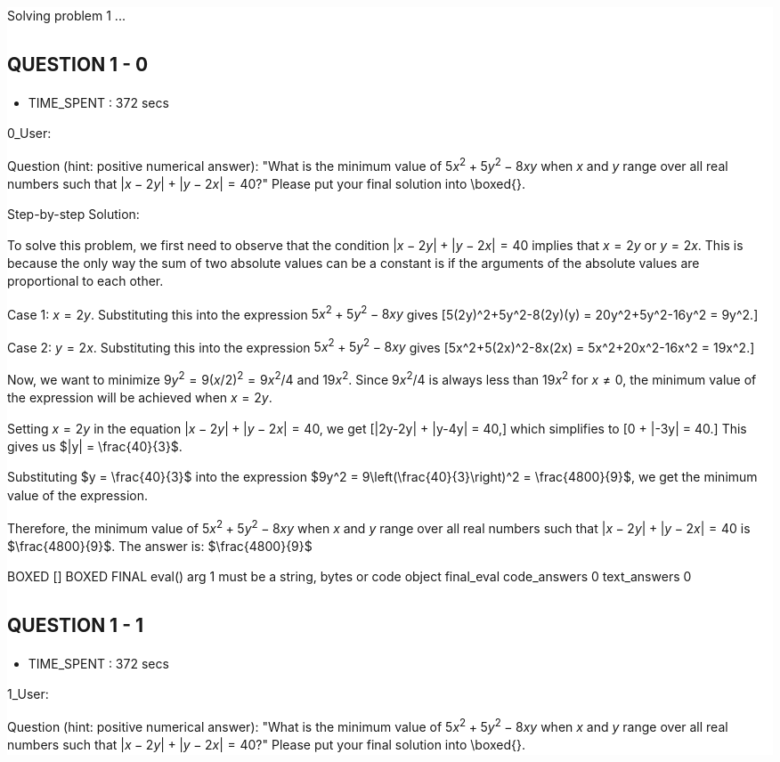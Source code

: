 Solving problem 1 ...



## QUESTION 1 - 0 
- TIME_SPENT : 372 secs

0_User:

Question (hint: positive numerical answer):
"What is the minimum value of $5x^2+5y^2-8xy$ when $x$ and $y$ range over all real numbers such that $|x-2y| + |y-2x| = 40$?"
Please put your final solution into \boxed{}.

Step-by-step Solution:


To solve this problem, we first need to observe that the condition $|x-2y| + |y-2x| = 40$ implies that $x=2y$ or $y=2x$. This is because the only way the sum of two absolute values can be a constant is if the arguments of the absolute values are proportional to each other.

Case 1: $x=2y$. Substituting this into the expression $5x^2+5y^2-8xy$ gives
\[5(2y)^2+5y^2-8(2y)(y) = 20y^2+5y^2-16y^2 = 9y^2.\]

Case 2: $y=2x$. Substituting this into the expression $5x^2+5y^2-8xy$ gives
\[5x^2+5(2x)^2-8x(2x) = 5x^2+20x^2-16x^2 = 19x^2.\]

Now, we want to minimize $9y^2 = 9(x/2)^2 = 9x^2/4$ and $19x^2$. Since $9x^2/4$ is always less than $19x^2$ for $x \neq 0$, the minimum value of the expression will be achieved when $x=2y$.

Setting $x=2y$ in the equation $|x-2y| + |y-2x| = 40$, we get
\[|2y-2y| + |y-4y| = 40,\]
which simplifies to
\[0 + |-3y| = 40.\]
This gives us $|y| = \frac{40}{3}$.

Substituting $y = \frac{40}{3}$ into the expression $9y^2 = 9\left(\frac{40}{3}\right)^2 = \frac{4800}{9}$, we get the minimum value of the expression.

Therefore, the minimum value of $5x^2+5y^2-8xy$ when $x$ and $y$ range over all real numbers such that $|x-2y| + |y-2x| = 40$ is $\frac{4800}{9}$. The answer is: $\frac{4800}{9}$

BOXED []
BOXED FINAL 
eval() arg 1 must be a string, bytes or code object final_eval
code_answers 0 text_answers 0



## QUESTION 1 - 1 
- TIME_SPENT : 372 secs

1_User:

Question (hint: positive numerical answer):
"What is the minimum value of $5x^2+5y^2-8xy$ when $x$ and $y$ range over all real numbers such that $|x-2y| + |y-2x| = 40$?"
Please put your final solution into \boxed{}.

